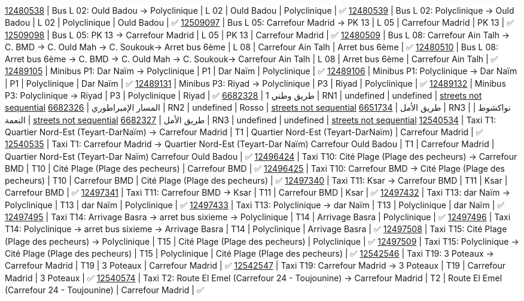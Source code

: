 [12480538](https://www.openstreetmap.org/relation/12480538) | Bus L 02: Ould Badou → Polyclinique | L 02 | Ould Badou | Polyclinique | ✅
[12480539](https://www.openstreetmap.org/relation/12480539) | Bus L 02: Polyclinique → Ould Badou | L 02 | Polyclinique | Ould Badou | ✅
[12509097](https://www.openstreetmap.org/relation/12509097) | Bus L 05: Carrefour Madrid → PK 13 | L 05 | Carrefour Madrid | PK 13 | ✅
[12509098](https://www.openstreetmap.org/relation/12509098) | Bus L 05: PK 13 → Carrefour Madrid | L 05 | PK 13 | Carrefour Madrid | ✅
[12480509](https://www.openstreetmap.org/relation/12480509) | Bus L 08: Carrefour Ain Talh → C. BMD → C. Ould Mah → C. Soukouk→ Arret bus 6ème | L 08 | Carrefour Ain Talh | Arret bus 6ème | ✅
[12480510](https://www.openstreetmap.org/relation/12480510) | Bus L 08: Arret bus 6ème → C. BMD → C. Ould Mah → C. Soukouk→ Carrefour Ain Talh | L 08 | Arret bus 6ème | Carrefour Ain Talh | ✅
[12489105](https://www.openstreetmap.org/relation/12489105) | Minibus P1: Dar Naïm → Polyclinique | P1 | Dar Naïm | Polyclinique | ✅
[12489106](https://www.openstreetmap.org/relation/12489106) | Minibus P1: Polyclinique → Dar Naïm | P1 | Polyclinique | Dar Naïm | ✅
[12489131](https://www.openstreetmap.org/relation/12489131) | Minibus P3: Riyad → Polyclinique | P3 | Riyad | Polyclinique | ✅
[12489132](https://www.openstreetmap.org/relation/12489132) | Minibus P3: Polyclinique → Riyad | P3 | Polyclinique | Riyad | ✅
[6682328](https://www.openstreetmap.org/relation/6682328) | طريق وطني 1 | RN1 | undefined | undefined | [streets not sequential](https://overpass-turbo.eu/?Q=//streets%20not%20sequential%0Arel(6682328);out%20geom;%0Away(149144458);out%20geom;%0Away(92870481);out%20geom;&R)
[6682326](https://www.openstreetmap.org/relation/6682326) | المسار الإمبراطوري | RN2 | undefined | Rosso | [streets not sequential](https://overpass-turbo.eu/?Q=//streets%20not%20sequential%0Arel(6682326);out%20geom;%0Away(916270063);out%20geom;%0Away(919034366);out%20geom;&R)
[6651734](https://www.openstreetmap.org/relation/6651734) | طريق الأمل | RN3 | نواكشوط | النعمة | [streets not sequential](https://overpass-turbo.eu/?Q=//streets%20not%20sequential%0Arel(6651734);out%20geom;%0Away(448811218);out%20geom;%0Away(451027578);out%20geom;&R)
[6682327](https://www.openstreetmap.org/relation/6682327) | طريق الأمل | RN3 | undefined | undefined | [streets not sequential](https://overpass-turbo.eu/?Q=//streets%20not%20sequential%0Arel(6682327);out%20geom;%0Away(916270063);out%20geom;%0Away(919034366);out%20geom;&R)
[12540534](https://www.openstreetmap.org/relation/12540534) | Taxi T1: Quartier Nord-Est (Teyart-DarNaïm) → Carrefour Madrid | T1 | Quartier Nord-Est (Teyart-DarNaïm) | Carrefour Madrid | ✅
[12540535](https://www.openstreetmap.org/relation/12540535) | Taxi T1: Carrefour Madrid → Quartier Nord-Est (Teyart-Dar Naïm) Carrefour Ould Badou | T1 | Carrefour Madrid | Quartier Nord-Est (Teyart-Dar Naïm) Carrefour Ould Badou | ✅
[12496424](https://www.openstreetmap.org/relation/12496424) | Taxi T10: Cité Plage (Plage des pecheurs) → Carrefour BMD | T10 | Cité Plage (Plage des pecheurs) | Carrefour BMD | ✅
[12496425](https://www.openstreetmap.org/relation/12496425) | Taxi T10: Carrefour BMD → Cité Plage (Plage des pecheurs) | T10 | Carrefour BMD | Cité Plage (Plage des pecheurs) | ✅
[12497340](https://www.openstreetmap.org/relation/12497340) | Taxi T11: Ksar → Carrefour BMD | T11 | Ksar | Carrefour BMD | ✅
[12497341](https://www.openstreetmap.org/relation/12497341) | Taxi T11: Carrefour BMD → Ksar | T11 | Carrefour BMD | Ksar | ✅
[12497432](https://www.openstreetmap.org/relation/12497432) | Taxi T13: dar Naïm → Polyclinique | T13 | dar Naïm | Polyclinique | ✅
[12497433](https://www.openstreetmap.org/relation/12497433) | Taxi T13: Polyclinique → dar Naïm | T13 | Polyclinique | dar Naïm | ✅
[12497495](https://www.openstreetmap.org/relation/12497495) | Taxi T14: Arrivage Basra → arret bus sixieme → Polyclinique | T14 | Arrivage Basra | Polyclinique | ✅
[12497496](https://www.openstreetmap.org/relation/12497496) | Taxi T14: Polyclinique → arret bus sixieme → Arrivage Basra | T14 | Polyclinique | Arrivage Basra | ✅
[12497508](https://www.openstreetmap.org/relation/12497508) | Taxi T15: Cité Plage (Plage des pecheurs) → Polyclinique | T15 | Cité Plage (Plage des pecheurs) | Polyclinique | ✅
[12497509](https://www.openstreetmap.org/relation/12497509) | Taxi T15: Polyclinique → Cité Plage (Plage des pecheurs) | T15 | Polyclinique | Cité Plage (Plage des pecheurs) | ✅
[12542546](https://www.openstreetmap.org/relation/12542546) | Taxi T19: 3 Poteaux → Carrefour Madrid | T19 | 3 Poteaux | Carrefour Madrid | ✅
[12542547](https://www.openstreetmap.org/relation/12542547) | Taxi T19: Carrefour Madrid → 3 Poteaux | T19 | Carrefour Madrid | 3 Poteaux | ✅
[12540574](https://www.openstreetmap.org/relation/12540574) | Taxi T2: Route El Emel (Carrefour 24 - Toujounine) → Carrefour Madrid | T2 | Route El Emel (Carrefour 24 - Toujounine) | Carrefour Madrid | ✅